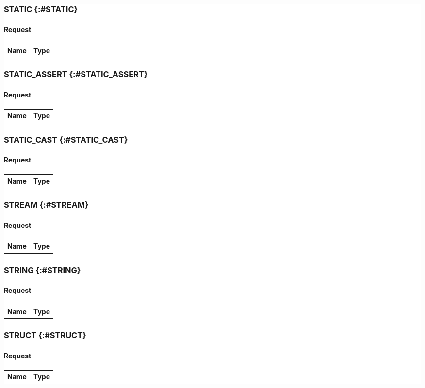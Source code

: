 

### STATIC {:#STATIC}


#### Request
<table>
    <tr><th>Name</th><th>Type</th></tr>
    </table>



### STATIC_ASSERT {:#STATIC_ASSERT}


#### Request
<table>
    <tr><th>Name</th><th>Type</th></tr>
    </table>



### STATIC_CAST {:#STATIC_CAST}


#### Request
<table>
    <tr><th>Name</th><th>Type</th></tr>
    </table>



### STREAM {:#STREAM}


#### Request
<table>
    <tr><th>Name</th><th>Type</th></tr>
    </table>



### STRING {:#STRING}


#### Request
<table>
    <tr><th>Name</th><th>Type</th></tr>
    </table>



### STRUCT {:#STRUCT}


#### Request
<table>
    <tr><th>Name</th><th>Type</th></tr>
    </table>
